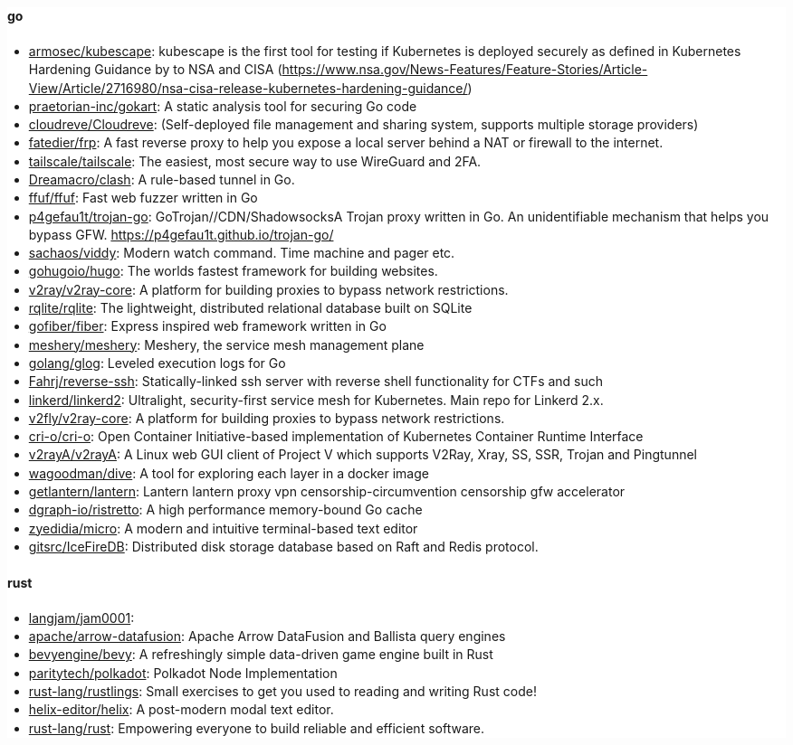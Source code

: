 #### go
* [armosec/kubescape](https://github.com/armosec/kubescape): kubescape is the first tool for testing if Kubernetes is deployed securely as defined in Kubernetes Hardening Guidance by to NSA and CISA (https://www.nsa.gov/News-Features/Feature-Stories/Article-View/Article/2716980/nsa-cisa-release-kubernetes-hardening-guidance/)
* [praetorian-inc/gokart](https://github.com/praetorian-inc/gokart): A static analysis tool for securing Go code
* [cloudreve/Cloudreve](https://github.com/cloudreve/Cloudreve):  (Self-deployed file management and sharing system, supports multiple storage providers)
* [fatedier/frp](https://github.com/fatedier/frp): A fast reverse proxy to help you expose a local server behind a NAT or firewall to the internet.
* [tailscale/tailscale](https://github.com/tailscale/tailscale): The easiest, most secure way to use WireGuard and 2FA.
* [Dreamacro/clash](https://github.com/Dreamacro/clash): A rule-based tunnel in Go.
* [ffuf/ffuf](https://github.com/ffuf/ffuf): Fast web fuzzer written in Go
* [p4gefau1t/trojan-go](https://github.com/p4gefau1t/trojan-go): GoTrojan//CDN/ShadowsocksA Trojan proxy written in Go. An unidentifiable mechanism that helps you bypass GFW. https://p4gefau1t.github.io/trojan-go/
* [sachaos/viddy](https://github.com/sachaos/viddy):  Modern watch command. Time machine and pager etc.
* [gohugoio/hugo](https://github.com/gohugoio/hugo): The worlds fastest framework for building websites.
* [v2ray/v2ray-core](https://github.com/v2ray/v2ray-core): A platform for building proxies to bypass network restrictions.
* [rqlite/rqlite](https://github.com/rqlite/rqlite): The lightweight, distributed relational database built on SQLite
* [gofiber/fiber](https://github.com/gofiber/fiber):  Express inspired web framework written in Go
* [meshery/meshery](https://github.com/meshery/meshery): Meshery, the service mesh management plane
* [golang/glog](https://github.com/golang/glog): Leveled execution logs for Go
* [Fahrj/reverse-ssh](https://github.com/Fahrj/reverse-ssh): Statically-linked ssh server with reverse shell functionality for CTFs and such
* [linkerd/linkerd2](https://github.com/linkerd/linkerd2): Ultralight, security-first service mesh for Kubernetes. Main repo for Linkerd 2.x.
* [v2fly/v2ray-core](https://github.com/v2fly/v2ray-core): A platform for building proxies to bypass network restrictions.
* [cri-o/cri-o](https://github.com/cri-o/cri-o): Open Container Initiative-based implementation of Kubernetes Container Runtime Interface
* [v2rayA/v2rayA](https://github.com/v2rayA/v2rayA): A Linux web GUI client of Project V which supports V2Ray, Xray, SS, SSR, Trojan and Pingtunnel 
* [wagoodman/dive](https://github.com/wagoodman/dive): A tool for exploring each layer in a docker image
* [getlantern/lantern](https://github.com/getlantern/lantern): Lantern         lantern proxy vpn censorship-circumvention censorship gfw accelerator
* [dgraph-io/ristretto](https://github.com/dgraph-io/ristretto): A high performance memory-bound Go cache
* [zyedidia/micro](https://github.com/zyedidia/micro): A modern and intuitive terminal-based text editor
* [gitsrc/IceFireDB](https://github.com/gitsrc/IceFireDB): Distributed disk storage database based on Raft and Redis protocol.

#### rust
* [langjam/jam0001](https://github.com/langjam/jam0001): 
* [apache/arrow-datafusion](https://github.com/apache/arrow-datafusion): Apache Arrow DataFusion and Ballista query engines
* [bevyengine/bevy](https://github.com/bevyengine/bevy): A refreshingly simple data-driven game engine built in Rust
* [paritytech/polkadot](https://github.com/paritytech/polkadot): Polkadot Node Implementation
* [rust-lang/rustlings](https://github.com/rust-lang/rustlings):  Small exercises to get you used to reading and writing Rust code!
* [helix-editor/helix](https://github.com/helix-editor/helix): A post-modern modal text editor.
* [rust-lang/rust](https://github.com/rust-lang/rust): Empowering everyone to build reliable and efficient software.